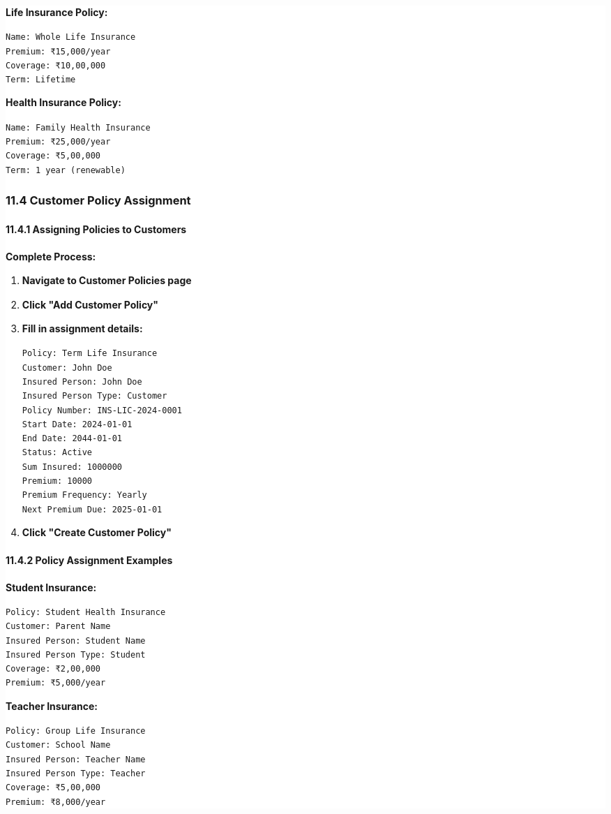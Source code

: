 **Life Insurance Policy:**
```
Name: Whole Life Insurance
Premium: ₹15,000/year
Coverage: ₹10,00,000
Term: Lifetime
```

**Health Insurance Policy:**
```
Name: Family Health Insurance
Premium: ₹25,000/year
Coverage: ₹5,00,000
Term: 1 year (renewable)
```

### 11.4 Customer Policy Assignment

#### 11.4.1 Assigning Policies to Customers

**Complete Process:**

1. **Navigate to Customer Policies page**
2. **Click "Add Customer Policy"**
3. **Fill in assignment details:**
   ```
   Policy: Term Life Insurance
   Customer: John Doe
   Insured Person: John Doe
   Insured Person Type: Customer
   Policy Number: INS-LIC-2024-0001
   Start Date: 2024-01-01
   End Date: 2044-01-01
   Status: Active
   Sum Insured: 1000000
   Premium: 10000
   Premium Frequency: Yearly
   Next Premium Due: 2025-01-01
   ```

4. **Click "Create Customer Policy"**

#### 11.4.2 Policy Assignment Examples

**Student Insurance:**
```
Policy: Student Health Insurance
Customer: Parent Name
Insured Person: Student Name
Insured Person Type: Student
Coverage: ₹2,00,000
Premium: ₹5,000/year
```

**Teacher Insurance:**
```
Policy: Group Life Insurance
Customer: School Name
Insured Person: Teacher Name
Insured Person Type: Teacher
Coverage: ₹5,00,000
Premium: ₹8,000/year
```

